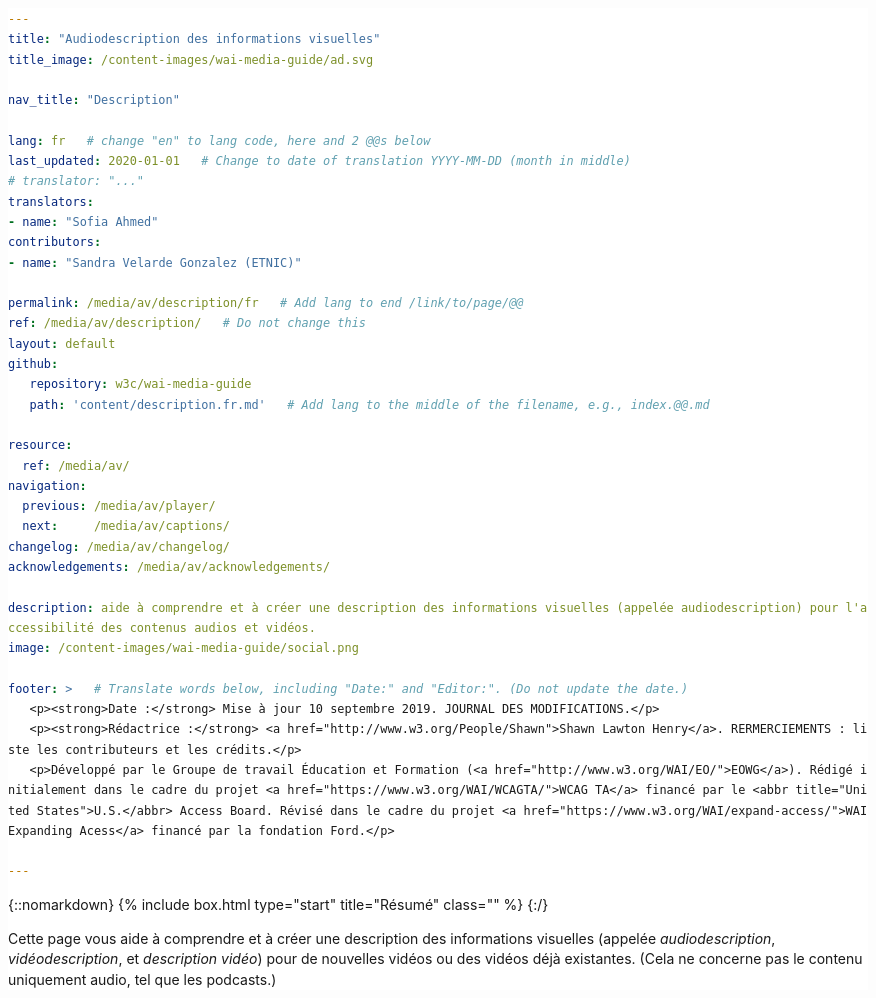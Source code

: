 ```yaml
---
title: "Audiodescription des informations visuelles"
title_image: /content-images/wai-media-guide/ad.svg

nav_title: "Description"

lang: fr   # change "en" to lang code, here and 2 @@s below
last_updated: 2020-01-01   # Change to date of translation YYYY-MM-DD (month in middle)
# translator: "..."
translators:
- name: "Sofia Ahmed"
contributors:
- name: "Sandra Velarde Gonzalez (ETNIC)"

permalink: /media/av/description/fr   # Add lang to end /link/to/page/@@
ref: /media/av/description/   # Do not change this
layout: default
github:
   repository: w3c/wai-media-guide
   path: 'content/description.fr.md'   # Add lang to the middle of the filename, e.g., index.@@.md

resource:
  ref: /media/av/
navigation:
  previous: /media/av/player/
  next:     /media/av/captions/
changelog: /media/av/changelog/
acknowledgements: /media/av/acknowledgements/

description: aide à comprendre et à créer une description des informations visuelles (appelée audiodescription) pour l'accessibilité des contenus audios et vidéos.
image: /content-images/wai-media-guide/social.png

footer: >   # Translate words below, including "Date:" and "Editor:". (Do not update the date.)
   <p><strong>Date :</strong> Mise à jour 10 septembre 2019. JOURNAL DES MODIFICATIONS.</p>
   <p><strong>Rédactrice :</strong> <a href="http://www.w3.org/People/Shawn">Shawn Lawton Henry</a>. RERMERCIEMENTS : liste les contributeurs et les crédits.</p>
   <p>Développé par le Groupe de travail Éducation et Formation (<a href="http://www.w3.org/WAI/EO/">EOWG</a>). Rédigé initialement dans le cadre du projet <a href="https://www.w3.org/WAI/WCAGTA/">WCAG TA</a> financé par le <abbr title="United States">U.S.</abbr> Access Board. Révisé dans le cadre du projet <a href="https://www.w3.org/WAI/expand-access/">WAI Expanding Acess</a> financé par la fondation Ford.</p>

---
```


{::nomarkdown}
{% include box.html type="start" title="Résumé" class="" %}
{:/}

Cette page vous aide à comprendre et à créer une description des informations visuelles (appelée _audiodescription_, _vidéodescription_, et _description vidéo_) pour de nouvelles vidéos ou des vidéos déjà existantes. (Cela ne concerne pas le contenu uniquement audio, tel que les podcasts.)
